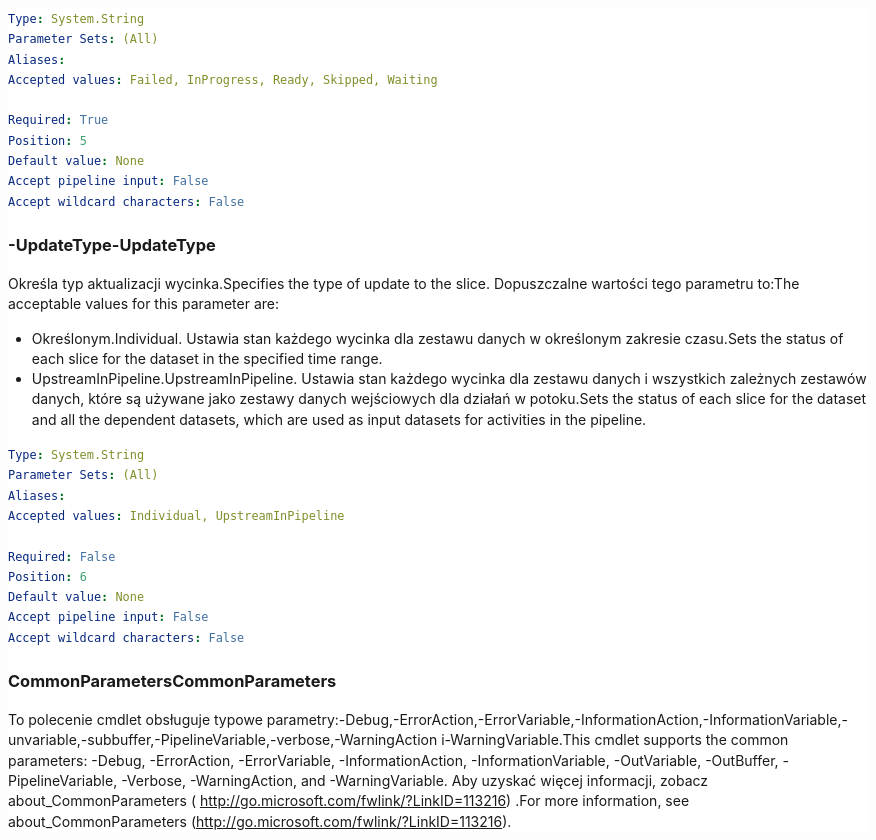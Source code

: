 ```yaml
Type: System.String
Parameter Sets: (All)
Aliases:
Accepted values: Failed, InProgress, Ready, Skipped, Waiting

Required: True
Position: 5
Default value: None
Accept pipeline input: False
Accept wildcard characters: False
```

### <span data-ttu-id="ec819-150">-UpdateType</span><span class="sxs-lookup"><span data-stu-id="ec819-150">-UpdateType</span></span>
<span data-ttu-id="ec819-151">Określa typ aktualizacji wycinka.</span><span class="sxs-lookup"><span data-stu-id="ec819-151">Specifies the type of update to the slice.</span></span>
<span data-ttu-id="ec819-152">Dopuszczalne wartości tego parametru to:</span><span class="sxs-lookup"><span data-stu-id="ec819-152">The acceptable values for this parameter are:</span></span>
- <span data-ttu-id="ec819-153">Określonym.</span><span class="sxs-lookup"><span data-stu-id="ec819-153">Individual.</span></span>
<span data-ttu-id="ec819-154">Ustawia stan każdego wycinka dla zestawu danych w określonym zakresie czasu.</span><span class="sxs-lookup"><span data-stu-id="ec819-154">Sets the status of each slice for the dataset in the specified time range.</span></span> 
- <span data-ttu-id="ec819-155">UpstreamInPipeline.</span><span class="sxs-lookup"><span data-stu-id="ec819-155">UpstreamInPipeline.</span></span>
<span data-ttu-id="ec819-156">Ustawia stan każdego wycinka dla zestawu danych i wszystkich zależnych zestawów danych, które są używane jako zestawy danych wejściowych dla działań w potoku.</span><span class="sxs-lookup"><span data-stu-id="ec819-156">Sets the status of each slice for the dataset and all the dependent datasets, which are used as input datasets for activities in the pipeline.</span></span>

```yaml
Type: System.String
Parameter Sets: (All)
Aliases:
Accepted values: Individual, UpstreamInPipeline

Required: False
Position: 6
Default value: None
Accept pipeline input: False
Accept wildcard characters: False
```

### <span data-ttu-id="ec819-157">CommonParameters</span><span class="sxs-lookup"><span data-stu-id="ec819-157">CommonParameters</span></span>
<span data-ttu-id="ec819-158">To polecenie cmdlet obsługuje typowe parametry:-Debug,-ErrorAction,-ErrorVariable,-InformationAction,-InformationVariable,-unvariable,-subbuffer,-PipelineVariable,-verbose,-WarningAction i-WarningVariable.</span><span class="sxs-lookup"><span data-stu-id="ec819-158">This cmdlet supports the common parameters: -Debug, -ErrorAction, -ErrorVariable, -InformationAction, -InformationVariable, -OutVariable, -OutBuffer, -PipelineVariable, -Verbose, -WarningAction, and -WarningVariable.</span></span> <span data-ttu-id="ec819-159">Aby uzyskać więcej informacji, zobacz about_CommonParameters ( http://go.microsoft.com/fwlink/?LinkID=113216) .</span><span class="sxs-lookup"><span data-stu-id="ec819-159">For more information, see about_CommonParameters (http://go.microsoft.com/fwlink/?LinkID=113216).</span></span>
